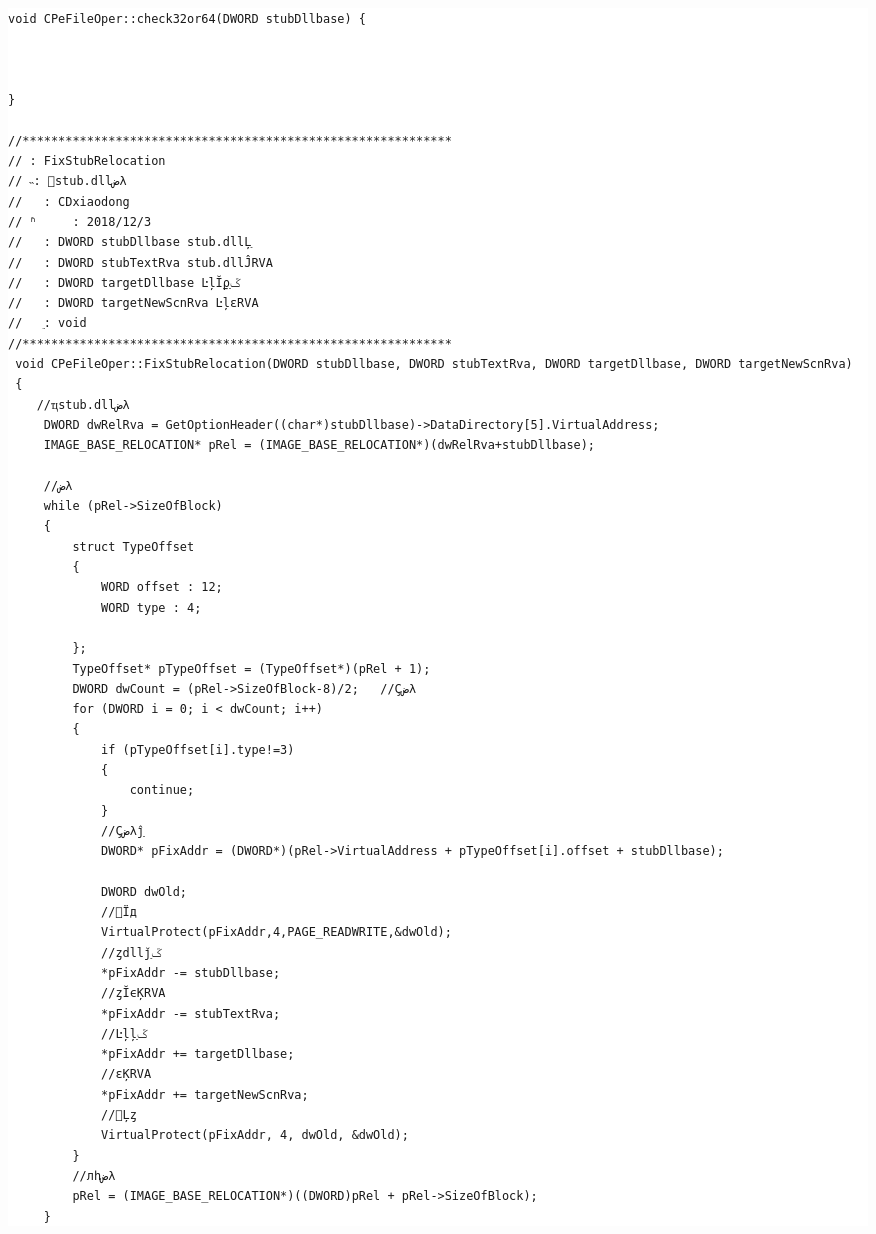 ```
void CPeFileOper::check32or64(DWORD stubDllbase) {



}

//************************************************************
// : FixStubRelocation
// ˵: ޸stub.dllضλ
// 	 : CDxiaodong
// ʱ	 : 2018/12/3
// 	 : DWORD stubDllbase stub.dllĻַ
// 	 : DWORD stubTextRva stub.dllĴRVA
// 	 : DWORD targetDllbase ĿļĬϼػַ
// 	 : DWORD targetNewScnRva ĿļεRVA
//   ֵ: void
//************************************************************
 void CPeFileOper::FixStubRelocation(DWORD stubDllbase, DWORD stubTextRva, DWORD targetDllbase, DWORD targetNewScnRva)
 {
	//ҵstub.dllضλ
	 DWORD dwRelRva = GetOptionHeader((char*)stubDllbase)->DataDirectory[5].VirtualAddress;
	 IMAGE_BASE_RELOCATION* pRel = (IMAGE_BASE_RELOCATION*)(dwRelRva+stubDllbase);
	
	 //ضλ
	 while (pRel->SizeOfBlock)
	 {
		 struct TypeOffset
		 {
			 WORD offset : 12;
			 WORD type : 4;

		 };
		 TypeOffset* pTypeOffset = (TypeOffset*)(pRel + 1);
		 DWORD dwCount = (pRel->SizeOfBlock-8)/2;	//Ҫضλ
		 for (DWORD i = 0; i < dwCount; i++)
		 {
			 if (pTypeOffset[i].type!=3)
			 {
				 continue;
			 }
			 //Ҫضλĵַ
			 DWORD* pFixAddr = (DWORD*)(pRel->VirtualAddress + pTypeOffset[i].offset + stubDllbase);

			 DWORD dwOld;
			 //޸Ϊд
			 VirtualProtect(pFixAddr,4,PAGE_READWRITE,&dwOld);
			 //ȥdllǰػַ
			 *pFixAddr -= stubDllbase;
			 //ȥĬϵĶRVA
			 *pFixAddr -= stubTextRva;
			 //Ŀļļػַ
			 *pFixAddr += targetDllbase;
			 //εĶRVA
			 *pFixAddr += targetNewScnRva;
			 //޸Ļȥ
			 VirtualProtect(pFixAddr, 4, dwOld, &dwOld);
		 }
		 //лһضλ
		 pRel = (IMAGE_BASE_RELOCATION*)((DWORD)pRel + pRel->SizeOfBlock);
	 }

```